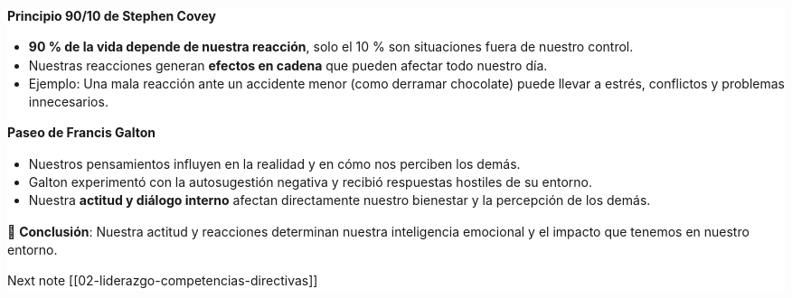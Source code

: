 **Principio 90/10 de Stephen Covey**

- **90 % de la vida depende de nuestra reacción**, solo el 10 % son situaciones fuera de nuestro control.
- Nuestras reacciones generan **efectos en cadena** que pueden afectar todo nuestro día.
- Ejemplo: Una mala reacción ante un accidente menor (como derramar chocolate) puede llevar a estrés, conflictos y problemas innecesarios.

**Paseo de Francis Galton**

- Nuestros pensamientos influyen en la realidad y en cómo nos perciben los demás.
- Galton experimentó con la autosugestión negativa y recibió respuestas hostiles de su entorno.
- Nuestra **actitud y diálogo interno** afectan directamente nuestro bienestar y la percepción de los demás.

🔹 **Conclusión**: Nuestra actitud y reacciones determinan nuestra inteligencia emocional y el impacto que tenemos en nuestro entorno.

Next note
[[02-liderazgo-competencias-directivas]]
